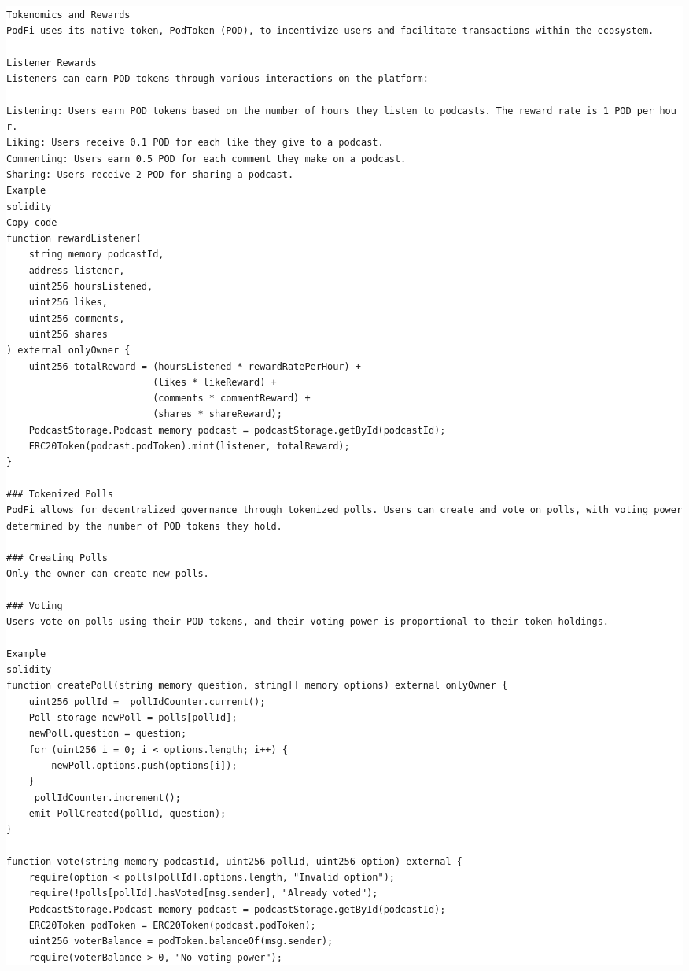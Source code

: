 ```solidity
Tokenomics and Rewards
PodFi uses its native token, PodToken (POD), to incentivize users and facilitate transactions within the ecosystem.

Listener Rewards
Listeners can earn POD tokens through various interactions on the platform:

Listening: Users earn POD tokens based on the number of hours they listen to podcasts. The reward rate is 1 POD per hour.
Liking: Users receive 0.1 POD for each like they give to a podcast.
Commenting: Users earn 0.5 POD for each comment they make on a podcast.
Sharing: Users receive 2 POD for sharing a podcast.
Example
solidity
Copy code
function rewardListener(
    string memory podcastId,
    address listener,
    uint256 hoursListened,
    uint256 likes,
    uint256 comments,
    uint256 shares
) external onlyOwner {
    uint256 totalReward = (hoursListened * rewardRatePerHour) + 
                          (likes * likeReward) + 
                          (comments * commentReward) + 
                          (shares * shareReward);
    PodcastStorage.Podcast memory podcast = podcastStorage.getById(podcastId);
    ERC20Token(podcast.podToken).mint(listener, totalReward);
}

### Tokenized Polls
PodFi allows for decentralized governance through tokenized polls. Users can create and vote on polls, with voting power determined by the number of POD tokens they hold.

### Creating Polls
Only the owner can create new polls.

### Voting
Users vote on polls using their POD tokens, and their voting power is proportional to their token holdings.

Example
solidity
function createPoll(string memory question, string[] memory options) external onlyOwner {
    uint256 pollId = _pollIdCounter.current();
    Poll storage newPoll = polls[pollId];
    newPoll.question = question;
    for (uint256 i = 0; i < options.length; i++) {
        newPoll.options.push(options[i]);
    }
    _pollIdCounter.increment();
    emit PollCreated(pollId, question);
}

function vote(string memory podcastId, uint256 pollId, uint256 option) external {
    require(option < polls[pollId].options.length, "Invalid option");
    require(!polls[pollId].hasVoted[msg.sender], "Already voted");
    PodcastStorage.Podcast memory podcast = podcastStorage.getById(podcastId);
    ERC20Token podToken = ERC20Token(podcast.podToken);
    uint256 voterBalance = podToken.balanceOf(msg.sender);
    require(voterBalance > 0, "No voting power");

```